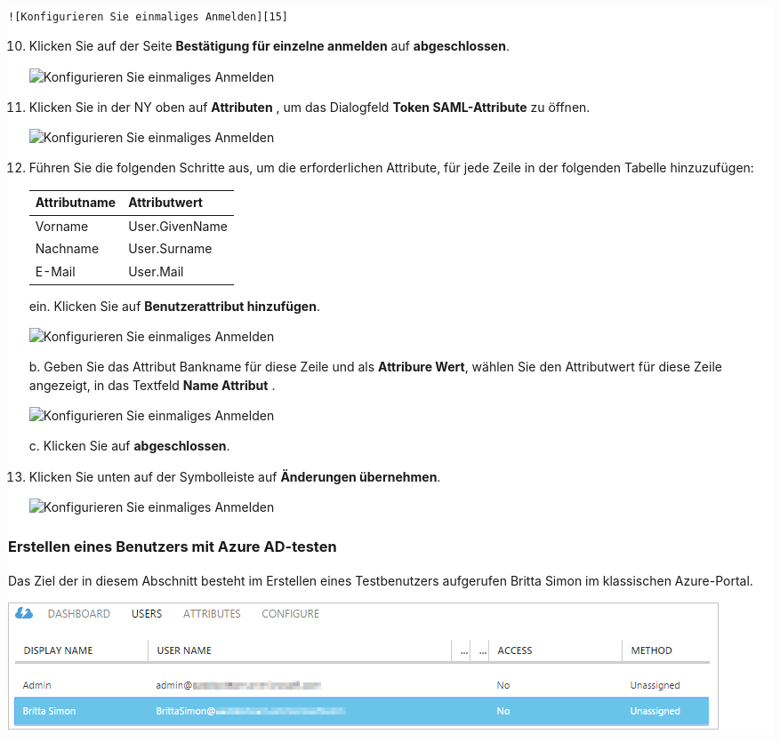     ![Konfigurieren Sie einmaliges Anmelden][15]


10. Klicken Sie auf der Seite **Bestätigung für einzelne anmelden** auf **abgeschlossen**. 

    ![Konfigurieren Sie einmaliges Anmelden][16]



11. Klicken Sie in der NY oben auf **Attributen** , um das Dialogfeld **Token SAML-Attribute** zu öffnen. 

    ![Konfigurieren Sie einmaliges Anmelden][17]

12. Führen Sie die folgenden Schritte aus, um die erforderlichen Attribute, für jede Zeile in der folgenden Tabelle hinzuzufügen: 

  	| Attributname | Attributwert |
  	| --- | --- |
  	| Vorname | User.GivenName |
  	| Nachname | User.Surname |
  	| E-Mail | User.Mail |

 

    ein. Klicken Sie auf **Benutzerattribut hinzufügen**. 

    ![Konfigurieren Sie einmaliges Anmelden][18]

    b. Geben Sie das Attribut Bankname für diese Zeile und als **Attribure Wert**, wählen Sie den Attributwert für diese Zeile angezeigt, in das Textfeld **Name Attribut** . 

    ![Konfigurieren Sie einmaliges Anmelden][19]
     
    c. Klicken Sie auf **abgeschlossen**.


13. Klicken Sie unten auf der Symbolleiste auf **Änderungen übernehmen**. 

    ![Konfigurieren Sie einmaliges Anmelden][20]



### <a name="creating-an-azure-ad-test-user"></a>Erstellen eines Benutzers mit Azure AD-testen

Das Ziel der in diesem Abschnitt besteht im Erstellen eines Testbenutzers aufgerufen Britta Simon im klassischen Azure-Portal.  

![Erstellen eines Benutzers mit Azure AD-testen](./media/active-directory-saas-cloudpassage-tutorial/create_aaduser_01.png)


[1]: ./media/active-directory-saas-cloudpassage-tutorial/tutorial_general_01.png
[2]: ./media/active-directory-saas-cloudpassage-tutorial/tutorial_general_02.png
[3]: ./media/active-directory-saas-cloudpassage-tutorial/tutorial_general_03.png
[4]: ./media/active-directory-saas-cloudpassage-tutorial/tutorial_general_04.png
[5]: ./media/active-directory-saas-cloudpassage-tutorial/tutorial_cloudpassage_01.png
[6]: ./media/active-directory-saas-cloudpassage-tutorial/tutorial_cloudpassage_02.png
[7]: ./media/active-directory-saas-cloudpassage-tutorial/tutorial_general_05.png
[8]: ./media/active-directory-saas-cloudpassage-tutorial/tutorial_cloudpassage_03.png
[9]: ./media/active-directory-saas-cloudpassage-tutorial/tutorial_cloudpassage_04.png
[10]: ./media/active-directory-saas-cloudpassage-tutorial/tutorial_cloudpassage_05.png
[11]: ./media/active-directory-saas-cloudpassage-tutorial/tutorial_cloudpassage_06.png
[12]: ./media/active-directory-saas-cloudpassage-tutorial/tutorial_cloudpassage_07.png
[13]: ./media/active-directory-saas-cloudpassage-tutorial/tutorial_cloudpassage_08.png
[14]: ./media/active-directory-saas-cloudpassage-tutorial/tutorial_cloudpassage_09.png
[15]: ./media/active-directory-saas-cloudpassage-tutorial/tutorial_cloudpassage_10.png
[16]: ./media/active-directory-saas-cloudpassage-tutorial/tutorial_cloudpassage_11.png
[17]: ./media/active-directory-saas-cloudpassage-tutorial/tutorial_general_10.png
[18]: ./media/active-directory-saas-cloudpassage-tutorial/tutorial_general_11.png
[19]: ./media/active-directory-saas-cloudpassage-tutorial/tutorial_general_12.png
[20]: ./media/active-directory-saas-cloudpassage-tutorial/tutorial_general_14.png
[21]: ./media/active-directory-saas-cloudpassage-tutorial/tutorial_cloudpassage_14.png
[22]: ./media/active-directory-saas-cloudpassage-tutorial/tutorial_cloudpassage_15.png
[23]: ./media/active-directory-saas-cloudpassage-tutorial/tutorial_cloudpassage_16.png
[24]: ./media/active-directory-saas-cloudpassage-tutorial/tutorial_cloudpassage_17.png
[25]: ./media/active-directory-saas-cloudpassage-tutorial/tutorial_general_15.png
[26]: ./media/active-directory-saas-cloudpassage-tutorial/tutorial_cloudpassage_12.png
[27]: ./media/active-directory-saas-cloudpassage-tutorial/tutorial_cloudpassage_13.png
[28]: ./media/active-directory-saas-cloudpassage-tutorial/tutorial_cloudpassage_15.png
[29]: ./media/active-directory-saas-cloudpassage-tutorial/tutorial_general_16.png
[30]: ./media/active-directory-saas-cloudpassage-tutorial/tutorial_general_17.png